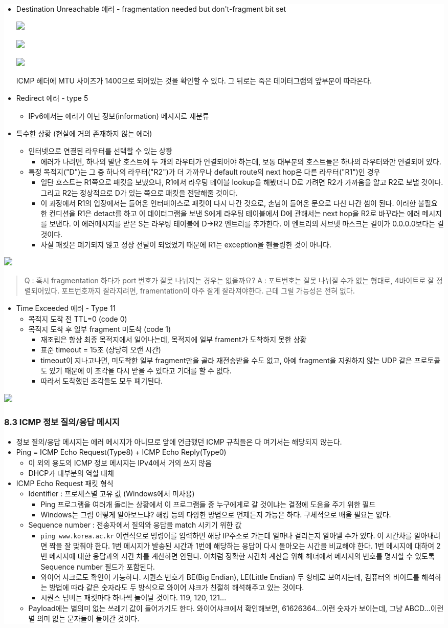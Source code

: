 - Destination Unreachable 에러 - fragmentation needed but don't-fragment bit set

  ![]({{site.url}}/assets/images/124.png)

  ![]({{site.url}}/assets/images/125.png)

  ![]({{site.url}}/assets/images/126.png)

  ICMP 헤더에 MTU 사이즈가 1400으로 되어있는 것을 확인할 수 있다. 그 뒤로는 죽은 데이터그램의 앞부분이 따라온다.

- Redirect 에러 - type 5

  - IPv6에서는 에러가 아닌 정보(information) 메시지로 재분류

- 특수한 상황 (현실에 거의 존재하지 않는 에러)

  - 인터넷으로 연결된 라우터를 선택할 수 있는 상황
    - 에러가 나려면, 하나의 말단 호스트에 두 개의 라우터가 연결되어야 하는데, 보통 대부분의 호스트들은 하나의 라우터와만 연결되어 있다.
  - 특정 목적지("D")는 그 중 하나의 라우터("R2")가 더 가까우나 default route의 next hop은 다른 라우터("R1")인 경우
    - 일단 호스트는 R1쪽으로 패킷을 보냈으나, R1에서 라우팅 테이블 lookup을 해봤더니 D로 가려면 R2가 가까움을 알고 R2로 보낼 것이다. 그리고 R2는 정상적으로 D가 있는 쪽으로 패킷을 전달해줄 것이다.
    - 이 과정에서 R1의 입장에서는 들어온 인터페이스로 패킷이 다시 나간 것으로, 손님이 들어온 문으로 다신 나간 셈이 된다. 이러한 불필요한 컨디션을 R1은 detact를 하고 이 데이터그램을 보낸 S에게 라우팅 테이블에서 D에 관해서는 next hop을 R2로 바꾸라는 에러 메시지를 보낸다. 이 에러메시지를 받은 S는 라우팅 테이블에 D->R2 엔트리를 추가한다. 이 엔트리의 서브넷 마스크는 길이가 0.0.0.0보다는 길 것이다.
    - 사실 패킷은 폐기되지 않고 정상 전달이 되었었기 때문에 R1는 exception을 핸들링한 것이 아니다.

![]({{site.url}}/assets/images/123.png)

> Q : 혹시 fragmentation 하다가 port 번호가 잘못 나눠지는 경우는 없을까요?
> A : 포트번호는 잘못 나눠질 수가 없는 형태로, 4바이트로 잘 정렬되어있다. 포트번호까지 잘라지려면, framentation이 아주 잘게 잘라져야한다. 근데 그럴 가능성은 전혀 없다.

- Time Exceeded 에러 - Type 11
  - 목적지 도착 전 TTL=0 (code 0)
  - 목적지 도착 후 일부 fragment 미도착 (code 1)
    - 재조립은 항상 최종 목적지에서 일어나는데, 목적지에 일부 frament가 도착하지 못한 상황
    - 표준 timeout = 15초 (상당히 오랜 시간)
    - timeout이 지나고나면, 미도착한 일부 fragment만을 골라 재전송받을 수도 없고, 아예 fragment을 지원하지 않는 UDP 같은 프로토콜도 있기 때문에 이 조각을 다시 받을 수 있다고 기대를 할 수 없다.
    - 따라서 도착했던 조각들도 모두 폐기된다.

![]({{site.url}}/assets/images/127.png)

### 8.3 ICMP 정보 질의/응답 메시지

- 정보 질의/응답 메시지는 에러 메시지가 아니므로 앞에 언급했던 ICMP 규칙들은 다 여기서는 해당되지 않는다.
- Ping = ICMP Echo Request(Type8) + ICMP Echo Reply(Type0)
  - 이 외의 용도의 ICMP 정보 메시지는 IPv4에서 거의 쓰지 않음
  - DHCP가 대부분의 역할 대체
- ICMP Echo Request 패킷 형식
  - Identifier : 프로세스별 고유 값 (Windows에서 미사용)
    - Ping 프로그램을 여러개 돌리는 상황에서 이 프로그램들 중 누구에게로 갈 것이냐는 결정에 도움을 주기 위한 필드
    - Windows는 그럼 어떻게 알아보느냐? 해킹 등의 다양한 방법으로 언제든지 가능은 하다. 구체적으로 배울 필요는 없다.
  - Sequence number : 전송자에서 질의와 응답을 match 시키기 위한 값
    - `ping www.korea.ac.kr` 이런식으로 명령어를 입력하면 해당 IP주소로 가는데 얼마나 걸리는지 알아낼 수가 있다. 이 시간차를 알아내려면 짝을 잘 맞춰야 한다. 1번 메시지가 발송된 시간과 1번에 해당하는 응답이 다시 돌아오는 시간을 비교해야 한다. 1번 메시지에 대하여 2번 메시지에 대한 응답과의 시간 차를 계산하면 안된다. 이처럼 정확한 시간차 계산을 위해 헤더에서 메시지의 번호를 명시할 수 있도록 Sequence number 필드가 포함된다.
    - 와이어 샤크로도 확인이 가능하다. 시퀀스 번호가  BE(Big Endian), LE(Little Endian) 두 형태로 보여지는데, 컴퓨터의 바이트를 해석하는 방법에 따라 같은 숫자라도 두 방식으로 와이어 샤크가 친절히 해석해주고 있는 것이다.
    - 시퀀스 넘버는 패킷마다 하나씩 늘어날 것이다. 119, 120, 121...
  - Payload에는 별의미 없는 쓰레기 값이 들어가기도 한다. 와이어샤크에서 확인해보면, 61626364...이런 숫자가 보이는데, 그냥 ABCD...이런 별 의미 없는 문자들이 들어간 것이다.
